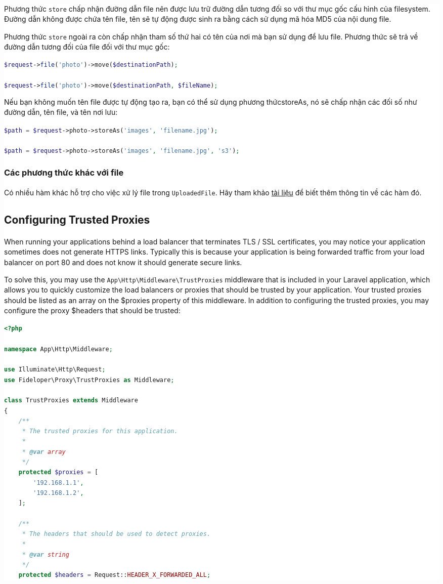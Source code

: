 Phương thức `store` chấp nhận đường dẫn file nên được lưu trữ đường dẫn tương đối so với thư mục gốc cấu hình của filesystem. Đường dẫn không được chứa tên file, tên sẽ tự động được sinh ra bằng cách sử dụng mã hóa MD5 của nội dung file.

Phương thức `store` ngoài ra còn chấp nhận tham số thứ hai có tên của nơi mà bạn sử dụng để lưu file. Phương thức sẽ trả về đường dẫn tương đối của file đối với thư mục gốc:

```PHP
$request->file('photo')->move($destinationPath);

$request->file('photo')->move($destinationPath, $fileName);
```

Nếu bạn không muốn tên file được tự động tạo ra, bạn có thể sử dụng phương thứcstoreAs, nó sẽ chấp nhận các đối số như đường dẫn, tên file, và tên nơi lưu:

```PHP
$path = $request->photo->storeAs('images', 'filename.jpg');

$path = $request->photo->storeAs('images', 'filename.jpg', 's3');
```

### Các phương thức khác với file

Có nhiều hàm khác hỗ trợ cho việc xử lý file trong `UploadedFile`. Hãy tham khảo [tài liệu](http://api.symfony.com/3.0/Symfony/Component/HttpFoundation/File/UploadedFile.html) để biết thêm thông tin về các hàm đó.

## Configuring Trusted Proxies

When running your applications behind a load balancer that terminates TLS / SSL certificates, you may notice your application sometimes does not generate HTTPS links. Typically this is because your application is being forwarded traffic from your load balancer on port 80 and does not know it should generate secure links.

To solve this, you may use the `App\Http\Middleware\TrustProxies` middleware that is included in your Laravel application, which allows you to quickly customize the load balancers or proxies that should be trusted by your application. Your trusted proxies should be listed as an array on the $proxies property of this middleware. In addition to configuring the trusted proxies, you may configure the proxy $headers that should be trusted:

```PHP
<?php

namespace App\Http\Middleware;

use Illuminate\Http\Request;
use Fideloper\Proxy\TrustProxies as Middleware;

class TrustProxies extends Middleware
{
    /**
     * The trusted proxies for this application.
     *
     * @var array
     */
    protected $proxies = [
        '192.168.1.1',
        '192.168.1.2',
    ];

    /**
     * The headers that should be used to detect proxies.
     *
     * @var string
     */
    protected $headers = Request::HEADER_X_FORWARDED_ALL;
```